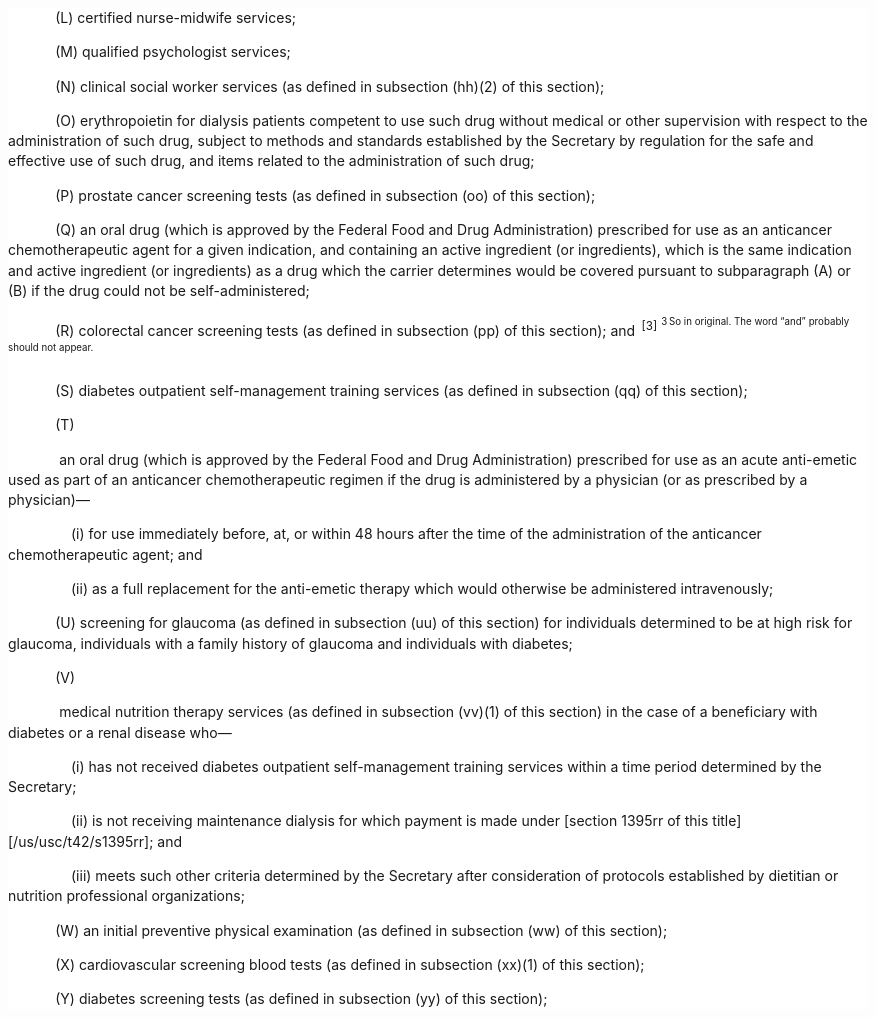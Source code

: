             (L) certified nurse-midwife services;

            (M) qualified psychologist services;

            (N) clinical social worker services (as defined in subsection (hh)(2) of this section);

            (O) erythropoietin for dialysis patients competent to use such drug without medical or other supervision with respect to the administration of such drug, subject to methods and standards established by the Secretary by regulation for the safe and effective use of such drug, and items related to the administration of such drug;

            (P) prostate cancer screening tests (as defined in subsection (oo) of this section);

            (Q) an oral drug (which is approved by the Federal Food and Drug Administration) prescribed for use as an anticancer chemotherapeutic agent for a given indication, and containing an active ingredient (or ingredients), which is the same indication and active ingredient (or ingredients) as a drug which the carrier determines would be covered pursuant to subparagraph (A) or (B) if the drug could not be self-administered;

            (R) colorectal cancer screening tests (as defined in subsection (pp) of this section); and  <sup>\[3\]</sup>  <sup><sup> 3 So in original. The word “and” probably should not appear. </sup></sup> 

            (S) diabetes outpatient self-management training services (as defined in subsection (qq) of this section);

            (T)

             an oral drug (which is approved by the Federal Food and Drug Administration) prescribed for use as an acute anti-emetic used as part of an anticancer chemotherapeutic regimen if the drug is administered by a physician (or as prescribed by a physician)—

                (i) for use immediately before, at, or within 48 hours after the time of the administration of the anticancer chemotherapeutic agent; and

                (ii) as a full replacement for the anti-emetic therapy which would otherwise be administered intravenously;

            (U) screening for glaucoma (as defined in subsection (uu) of this section) for individuals determined to be at high risk for glaucoma, individuals with a family history of glaucoma and individuals with diabetes;

            (V)

             medical nutrition therapy services (as defined in subsection (vv)(1) of this section) in the case of a beneficiary with diabetes or a renal disease who—

                (i) has not received diabetes outpatient self-management training services within a time period determined by the Secretary;

                (ii) is not receiving maintenance dialysis for which payment is made under [section 1395rr of this title][/us/usc/t42/s1395rr]; and

                (iii) meets such other criteria determined by the Secretary after consideration of protocols established by dietitian or nutrition professional organizations;

            (W) an initial preventive physical examination (as defined in subsection (ww) of this section);

            (X) cardiovascular screening blood tests (as defined in subsection (xx)(1) of this section);

            (Y) diabetes screening tests (as defined in subsection (yy) of this section);
